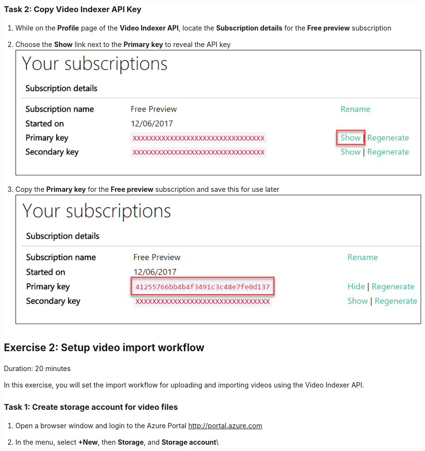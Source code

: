 ### Task 2: Copy Video Indexer API Key

1.  While on the **Profile** page of the **Video Indexer API**, locate the **Subscription details** for the **Free preview** subscription

1.  Choose the **Show** link next to the **Primary key** to reveal the API key\
    ![The Show link is highlighted next to the Primary key in the displayed subscription information.](images/Hands-onlabstep-by-step-MediaAIimages/media/image25.png "Reveal the API key")

3.  Copy the **Primary key** for the **Free preview** subscription and save this for use later\
    ![The visible Primary key is highlighted in the displayed subscription information.](images/Hands-onlabstep-by-step-MediaAIimages/media/image26.png "Copy the primary key")

## Exercise 2: Setup video import workflow

Duration: 20 minutes

In this exercise, you will set the import workflow for uploading and importing videos using the Video Indexer API.

### Task 1: Create storage account for video files

1.  Open a browser window and login to the Azure Portal <http://portal.azure.com>

1.  In the menu, select **+New**, then **Storage**, and **Storage account**\
